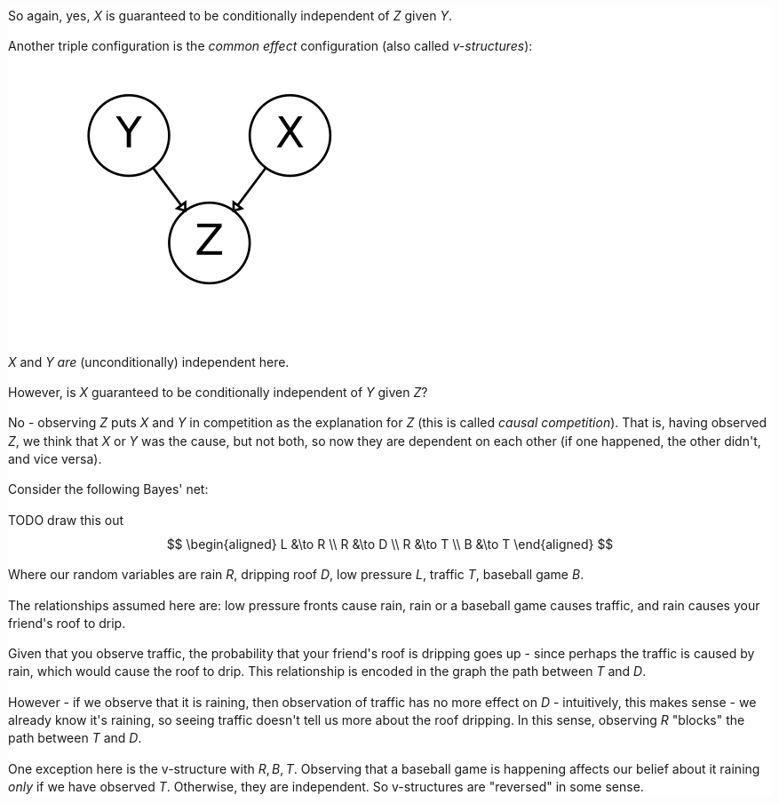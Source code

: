 So again, yes, $X$ is guaranteed to be conditionally independent of $Z$ given $Y$.

Another triple configuration is the _common effect_ configuration (also called _v-structures_):

![Common effect configuration](assets/common_effect.svg)

$X$ and $Y$ _are_ (unconditionally) independent here.

However, is $X$ guaranteed to be conditionally independent of $Y$ given $Z$?

No - observing $Z$ puts $X$ and $Y$ in competition as the explanation for $Z$ (this is called _causal competition_). That is, having observed $Z$, we think that $X$ or $Y$ was the cause, but not both, so now they are dependent on each other (if one happened, the other didn't, and vice versa).

Consider the following Bayes' net:

TODO draw this out
$$
\begin{aligned}
L &\to R \\
R &\to D \\
R &\to T \\
B &\to T
\end{aligned}
$$

Where our random variables are rain $R$, dripping roof $D$, low pressure $L$, traffic $T$, baseball game $B$.

The relationships assumed here are: low pressure fronts cause rain, rain or a baseball game causes traffic, and rain causes your friend's roof to drip.

Given that you observe traffic, the probability that your friend's roof is dripping goes up - since perhaps the traffic is caused by rain, which would cause the roof to drip. This relationship is encoded in the graph the path between $T$ and $D$.

However - if we observe that it is raining, then observation of traffic has no more effect on $D$ - intuitively, this makes sense - we already know it's raining, so seeing traffic doesn't tell us more about the roof dripping. In this sense, observing $R$ "blocks" the path between $T$ and $D$.

One exception here is the v-structure with $R,B,T$. Observing that a baseball game is happening affects our belief about it raining _only_ if we have observed $T$. Otherwise, they are independent. So v-structures are "reversed" in some sense.
